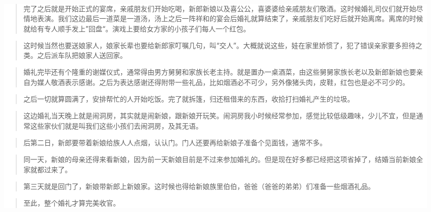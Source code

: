 > 完了之后就是开始正式的宴席，亲戚朋友们开始吃喝，新郎新娘以及喜公公，喜婆婆给亲戚朋友们敬酒。这时候婚礼司仪们就开始尽情地表演。我们这边最后一道菜是一道汤，汤上之后一阵祥和的宴会后婚礼就算结束了，亲戚朋友们吃好后就开始离席。离席的时候就给有专人顺手发上”回盘“。演戏上要给女方家的小孩子们每人一个红包。

> 这时候当然也要送娘家人，娘家长辈也要给新郎家叮嘱几句，叫“交人”。大概就说这些，娃在家里娇惯了，犯了错误亲家要多担待之类。之后派车队把娘家人送回家。

> 婚礼完毕还有个隆重的谢媒仪式，通常得由男方舅舅和家族长老主持。就是置办一桌酒菜，由这些舅舅家族长老以及新郎新娘也要亲自为媒人敬酒表示感谢。之后为表达感谢还得附带一些礼品，比如烟酒必不可少，另外像猪头肉，皮鞋，红包也是必不可少的。

> 之后一切就算圆满了，安排帮忙的人开始吃饭。完了就拆篷，归还租借来的东西，收拾打扫婚礼产生的垃圾。

> 这边婚礼当天晚上就是闹洞房，其实就是闹新娘，跟新娘开玩笑。闹洞房我小时候经常参加，感觉比较低级趣味，少儿不宜，但是通常这些家伙们就是叫我们这些小孩们去闹洞房，及其无语。

> 后第二日，新郎要带着新娘给族人人点烟，认认门。门人还要再给新娘子准备个见面钱，通常不多。

> 同一天，新娘的母亲还得来看新娘，因为前一天新娘目前是不过来参加婚礼的。但是现在好多都已经把这项省掉了，结婚当前新娘全家就都过来了。

> 第三天就是回门了，新娘带新郎上新娘家。这时候也得给新娘族里伯伯，爸爸（爸爸的弟弟）们准备一些烟酒礼品。

> 至此，整个婚礼才算完美收官。